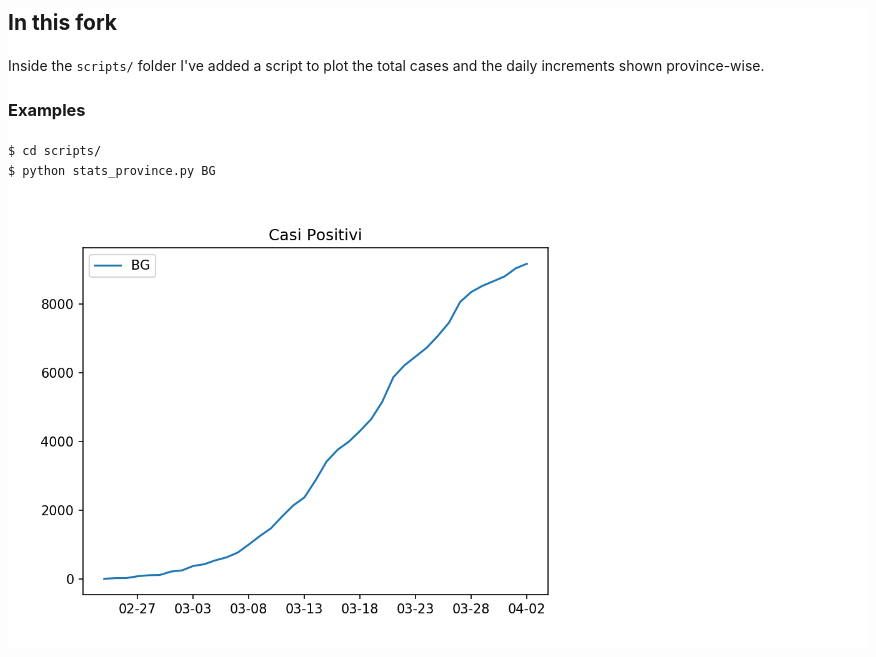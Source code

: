 ## In this fork

Inside the `scripts/` folder I've added a script to plot the total cases and the daily increments shown province-wise.

### Examples

```
$ cd scripts/
$ python stats_province.py BG
```
<img src="https://github.com/MrSpadala/COVID-19/blob/master/scripts/generated/tot_BG.png" width=600 />